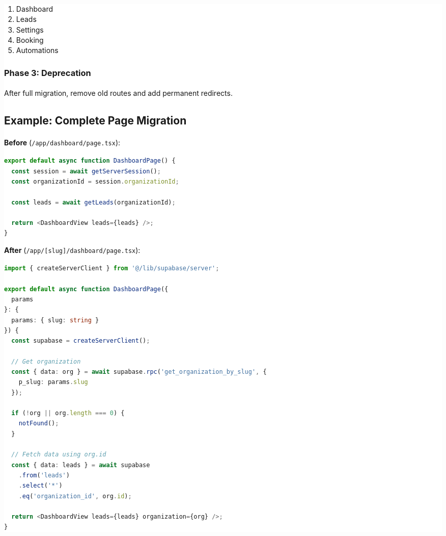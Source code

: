 1. Dashboard
2. Leads
3. Settings
4. Booking
5. Automations

### Phase 3: Deprecation

After full migration, remove old routes and add permanent redirects.

## Example: Complete Page Migration

**Before** (`/app/dashboard/page.tsx`):

```typescript
export default async function DashboardPage() {
  const session = await getServerSession();
  const organizationId = session.organizationId;

  const leads = await getLeads(organizationId);

  return <DashboardView leads={leads} />;
}
```

**After** (`/app/[slug]/dashboard/page.tsx`):

```typescript
import { createServerClient } from '@/lib/supabase/server';

export default async function DashboardPage({
  params
}: {
  params: { slug: string }
}) {
  const supabase = createServerClient();

  // Get organization
  const { data: org } = await supabase.rpc('get_organization_by_slug', {
    p_slug: params.slug
  });

  if (!org || org.length === 0) {
    notFound();
  }

  // Fetch data using org.id
  const { data: leads } = await supabase
    .from('leads')
    .select('*')
    .eq('organization_id', org.id);

  return <DashboardView leads={leads} organization={org} />;
}
```
